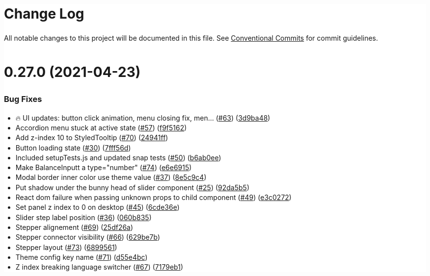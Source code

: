 # Change Log

All notable changes to this project will be documented in this file.
See [Conventional Commits](https://conventionalcommits.org) for commit guidelines.

# 0.27.0 (2021-04-23)


### Bug Fixes

* :fire: UI updates: button click animation, menu closing fix, men… ([#63](https://github.com/ilyakorolkov/pancake-toolkit/tree/master/packages/pancake-uikit/issues/63)) ([3d9ba48](https://github.com/ilyakorolkov/pancake-toolkit/tree/master/packages/pancake-uikit/commit/3d9ba489f642939cfdf54d6939c0fdd7309ed86b))
* Accordion menu stuck at active state ([#57](https://github.com/ilyakorolkov/pancake-toolkit/tree/master/packages/pancake-uikit/issues/57)) ([f9f5162](https://github.com/ilyakorolkov/pancake-toolkit/tree/master/packages/pancake-uikit/commit/f9f5162f269a27b375943db4b87850c6d8998d3d))
* Add z-index 10 to StyledTooltip ([#70](https://github.com/ilyakorolkov/pancake-toolkit/tree/master/packages/pancake-uikit/issues/70)) ([24941ff](https://github.com/ilyakorolkov/pancake-toolkit/tree/master/packages/pancake-uikit/commit/24941ff7234e4ad89a4fa0c10c85e2f73e8f72aa))
* Button loading state ([#30](https://github.com/ilyakorolkov/pancake-toolkit/tree/master/packages/pancake-uikit/issues/30)) ([7fff56d](https://github.com/ilyakorolkov/pancake-toolkit/tree/master/packages/pancake-uikit/commit/7fff56d022e06a911525f6163de1e4b5adfab9c7))
* Included setupTests.js and updated snap tests ([#50](https://github.com/ilyakorolkov/pancake-toolkit/tree/master/packages/pancake-uikit/issues/50)) ([b6ab0ee](https://github.com/ilyakorolkov/pancake-toolkit/tree/master/packages/pancake-uikit/commit/b6ab0ee48e82c8ac88b288e1f790e1c91babb93d))
* Make BalanceInputt a type="number" ([#74](https://github.com/ilyakorolkov/pancake-toolkit/tree/master/packages/pancake-uikit/issues/74)) ([e6e6915](https://github.com/ilyakorolkov/pancake-toolkit/tree/master/packages/pancake-uikit/commit/e6e69151a79c35f9c736b1fb996cebb99ce526fc))
* Modal border inner color use theme value ([#37](https://github.com/ilyakorolkov/pancake-toolkit/tree/master/packages/pancake-uikit/issues/37)) ([8e5c9c4](https://github.com/ilyakorolkov/pancake-toolkit/tree/master/packages/pancake-uikit/commit/8e5c9c409b38059f70f6746bc769f4eced009660))
* Put shadow under the bunny head of slider component ([#25](https://github.com/ilyakorolkov/pancake-toolkit/tree/master/packages/pancake-uikit/issues/25)) ([92da5b5](https://github.com/ilyakorolkov/pancake-toolkit/tree/master/packages/pancake-uikit/commit/92da5b5cf746c1a3e10d05c3e5344943a926d943))
* React dom failure when passing unknown props to child component ([#49](https://github.com/ilyakorolkov/pancake-toolkit/tree/master/packages/pancake-uikit/issues/49)) ([e3c0272](https://github.com/ilyakorolkov/pancake-toolkit/tree/master/packages/pancake-uikit/commit/e3c02729bb5c1391d6179a7da6c38bdee6f741bf))
* Set panel z index to 0 on desktop ([#45](https://github.com/ilyakorolkov/pancake-toolkit/tree/master/packages/pancake-uikit/issues/45)) ([6cde36e](https://github.com/ilyakorolkov/pancake-toolkit/tree/master/packages/pancake-uikit/commit/6cde36ee73b2075de85ef809bed3f959e46de6e2))
* Slider step label position ([#36](https://github.com/ilyakorolkov/pancake-toolkit/tree/master/packages/pancake-uikit/issues/36)) ([060b835](https://github.com/ilyakorolkov/pancake-toolkit/tree/master/packages/pancake-uikit/commit/060b835c68d67d83575f3f8783c2610133798aea))
* Stepper alignement ([#69](https://github.com/ilyakorolkov/pancake-toolkit/tree/master/packages/pancake-uikit/issues/69)) ([25df26a](https://github.com/ilyakorolkov/pancake-toolkit/tree/master/packages/pancake-uikit/commit/25df26a9c9e6668c4e0ccd8171df6f748b41dccf))
* Stepper connector visibility ([#66](https://github.com/ilyakorolkov/pancake-toolkit/tree/master/packages/pancake-uikit/issues/66)) ([629be7b](https://github.com/ilyakorolkov/pancake-toolkit/tree/master/packages/pancake-uikit/commit/629be7b33cc3c7d95499ca67b7a175a29f3f7225))
* Stepper layout ([#73](https://github.com/ilyakorolkov/pancake-toolkit/tree/master/packages/pancake-uikit/issues/73)) ([6899561](https://github.com/ilyakorolkov/pancake-toolkit/tree/master/packages/pancake-uikit/commit/6899561397a065e625b9ea2461f5d1a7b328fa3a))
* Theme config key name ([#71](https://github.com/ilyakorolkov/pancake-toolkit/tree/master/packages/pancake-uikit/issues/71)) ([d55e4bc](https://github.com/ilyakorolkov/pancake-toolkit/tree/master/packages/pancake-uikit/commit/d55e4bc76486d9c04df62b7e1359b394a8b89dd8))
* Z index breaking language switcher ([#67](https://github.com/ilyakorolkov/pancake-toolkit/tree/master/packages/pancake-uikit/issues/67)) ([7179eb1](https://github.com/ilyakorolkov/pancake-toolkit/tree/master/packages/pancake-uikit/commit/7179eb16d1125c517362cf953a04659d8d12dd1d))